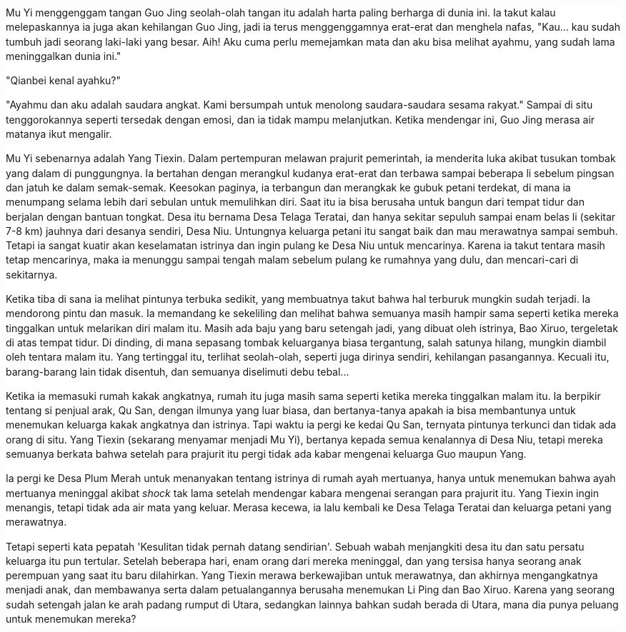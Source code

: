 Mu Yi menggenggam tangan Guo Jing seolah-olah tangan itu adalah harta paling berharga
di dunia ini. Ia takut kalau melepaskannya ia juga akan kehilangan Guo Jing, jadi ia
terus menggenggamnya erat-erat dan menghela nafas, "Kau... kau sudah tumbuh jadi seorang
laki-laki yang besar. Aih! Aku cuma perlu memejamkan mata dan aku bisa melihat ayahmu,
yang sudah lama meninggalkan dunia ini."

"Qianbei kenal ayahku?"

"Ayahmu dan aku adalah saudara angkat. Kami bersumpah untuk menolong saudara-saudara sesama
rakyat." Sampai di situ tenggorokannya seperti tersedak dengan emosi, dan ia tidak mampu
melanjutkan. Ketika mendengar ini, Guo Jing merasa air matanya ikut mengalir.

Mu Yi sebenarnya adalah Yang Tiexin. Dalam pertempuran melawan prajurit pemerintah, ia 
menderita luka akibat tusukan tombak yang dalam di punggungnya. Ia bertahan dengan merangkul
kudanya erat-erat dan terbawa sampai beberapa li sebelum pingsan dan jatuh ke dalam semak-semak.
Keesokan paginya, ia terbangun dan merangkak ke gubuk petani terdekat, di mana ia menumpang
selama lebih dari sebulan untuk memulihkan diri. Saat itu ia bisa berusaha untuk bangun dari
tempat tidur dan berjalan dengan bantuan tongkat. Desa itu bernama Desa Telaga Teratai, dan 
hanya sekitar sepuluh sampai enam belas li (sekitar 7-8 km) jauhnya dari desanya sendiri, Desa Niu.
Untungnya keluarga petani itu sangat baik dan mau merawatnya sampai sembuh. Tetapi ia sangat
kuatir akan keselamatan istrinya dan ingin pulang ke Desa Niu untuk mencarinya. Karena ia takut
tentara masih tetap mencarinya, maka ia menunggu sampai tengah malam sebelum pulang ke rumahnya
yang dulu, dan mencari-cari di sekitarnya.

Ketika tiba di sana ia melihat pintunya terbuka sedikit, yang membuatnya takut bahwa hal
terburuk mungkin sudah terjadi. Ia mendorong pintu dan masuk. Ia memandang ke sekeliling 
dan melihat bahwa semuanya masih hampir sama seperti ketika mereka tinggalkan untuk melarikan
diri malam itu. Masih ada baju yang baru setengah jadi, yang dibuat oleh istrinya, Bao Xiruo,
tergeletak di atas tempat tidur. Di dinding, di mana sepasang tombak keluarganya biasa tergantung,
salah satunya hilang, mungkin diambil oleh tentara malam itu. Yang tertinggal itu, terlihat seolah-olah,
seperti juga dirinya sendiri, kehilangan pasangannya. Kecuali itu, barang-barang lain tidak disentuh,
dan semuanya diselimuti debu tebal...

Ketika ia memasuki rumah kakak angkatnya, rumah itu juga masih sama seperti ketika
mereka tinggalkan malam itu. Ia berpikir tentang si penjual arak, Qu San, dengan ilmunya
yang luar biasa, dan bertanya-tanya apakah ia bisa membantunya untuk menemukan keluarga
kakak angkatnya dan istrinya. Tapi waktu ia pergi ke kedai Qu San, ternyata pintunya
terkunci dan tidak ada orang di situ. Yang Tiexin (sekarang menyamar menjadi Mu Yi),
bertanya kepada semua kenalannya di Desa Niu, tetapi mereka semuanya berkata bahwa setelah para 
prajurit itu pergi tidak ada kabar mengenai keluarga Guo maupun Yang.

Ia pergi ke Desa Plum Merah untuk menanyakan tentang istrinya di rumah ayah mertuanya,
hanya untuk menemukan bahwa ayah mertuanya meninggal akibat _shock_ tak lama setelah mendengar
kabara mengenai serangan para prajurit itu. Yang Tiexin ingin menangis, tetapi tidak 
ada air mata yang keluar. Merasa kecewa, ia lalu kembali ke Desa Telaga Teratai dan
keluarga petani yang merawatnya.

Tetapi seperti kata pepatah 'Kesulitan tidak pernah datang sendirian'. Sebuah wabah
menjangkiti desa itu dan satu persatu keluarga itu pun tertular. Setelah beberapa hari,
enam orang dari mereka meninggal, dan yang tersisa hanya seorang anak perempuan yang
saat itu baru dilahirkan. Yang Tiexin merawa berkewajiban untuk merawatnya, dan akhirnya
mengangkatnya menjadi anak, dan membawanya serta dalam petualangannya berusaha menemukan
Li Ping dan Bao Xiruo. Karena yang seorang sudah setengah jalan ke arah padang rumput
di Utara, sedangkan lainnya bahkan sudah berada di Utara, mana dia punya peluang untuk
menemukan mereka?
